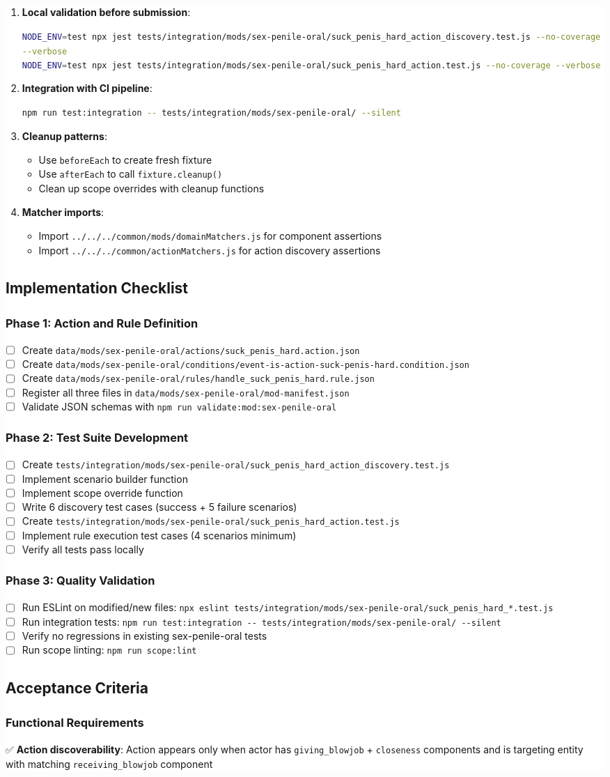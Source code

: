 1. **Local validation before submission**:
   ```bash
   NODE_ENV=test npx jest tests/integration/mods/sex-penile-oral/suck_penis_hard_action_discovery.test.js --no-coverage --verbose
   NODE_ENV=test npx jest tests/integration/mods/sex-penile-oral/suck_penis_hard_action.test.js --no-coverage --verbose
   ```

2. **Integration with CI pipeline**:
   ```bash
   npm run test:integration -- tests/integration/mods/sex-penile-oral/ --silent
   ```

3. **Cleanup patterns**:
   - Use `beforeEach` to create fresh fixture
   - Use `afterEach` to call `fixture.cleanup()`
   - Clean up scope overrides with cleanup functions

4. **Matcher imports**:
   - Import `../../../common/mods/domainMatchers.js` for component assertions
   - Import `../../../common/actionMatchers.js` for action discovery assertions

## Implementation Checklist

### Phase 1: Action and Rule Definition
- [ ] Create `data/mods/sex-penile-oral/actions/suck_penis_hard.action.json`
- [ ] Create `data/mods/sex-penile-oral/conditions/event-is-action-suck-penis-hard.condition.json`
- [ ] Create `data/mods/sex-penile-oral/rules/handle_suck_penis_hard.rule.json`
- [ ] Register all three files in `data/mods/sex-penile-oral/mod-manifest.json`
- [ ] Validate JSON schemas with `npm run validate:mod:sex-penile-oral`

### Phase 2: Test Suite Development
- [ ] Create `tests/integration/mods/sex-penile-oral/suck_penis_hard_action_discovery.test.js`
- [ ] Implement scenario builder function
- [ ] Implement scope override function
- [ ] Write 6 discovery test cases (success + 5 failure scenarios)
- [ ] Create `tests/integration/mods/sex-penile-oral/suck_penis_hard_action.test.js`
- [ ] Implement rule execution test cases (4 scenarios minimum)
- [ ] Verify all tests pass locally

### Phase 3: Quality Validation
- [ ] Run ESLint on modified/new files: `npx eslint tests/integration/mods/sex-penile-oral/suck_penis_hard_*.test.js`
- [ ] Run integration tests: `npm run test:integration -- tests/integration/mods/sex-penile-oral/ --silent`
- [ ] Verify no regressions in existing sex-penile-oral tests
- [ ] Run scope linting: `npm run scope:lint`

## Acceptance Criteria

### Functional Requirements
✅ **Action discoverability**: Action appears only when actor has `giving_blowjob` + `closeness` components and is targeting entity with matching `receiving_blowjob` component
